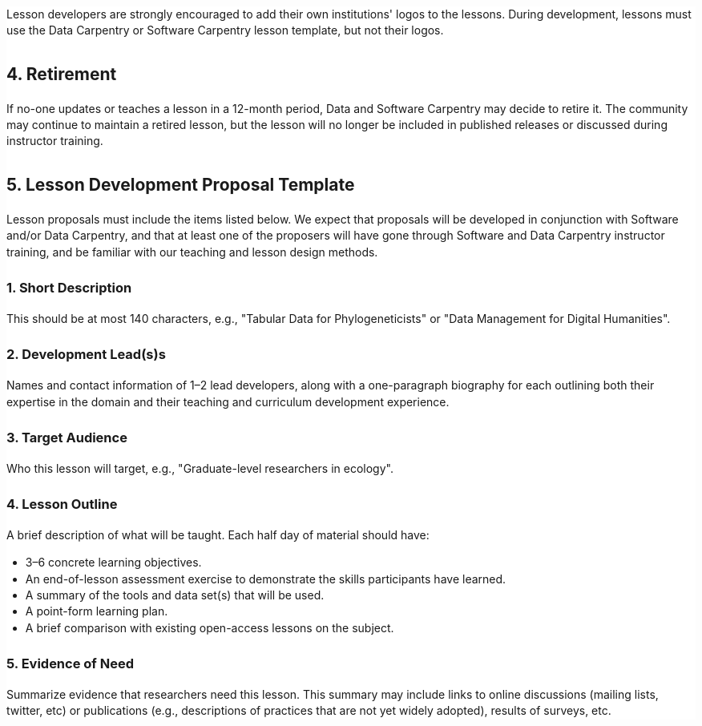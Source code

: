Lesson developers are strongly encouraged to add their own
institutions' logos to the lessons. During development, lessons must
use the Data Carpentry or Software Carpentry lesson template, but not
their logos.

## 4. Retirement

If no-one updates or teaches a lesson in a 12-month period, Data and
Software Carpentry may decide to retire it. The community may continue
to maintain a retired lesson, but the lesson will no longer be
included in published releases or discussed during instructor
training.

## 5. Lesson Development Proposal Template

Lesson proposals must include the items listed below.  We expect that
proposals will be developed in conjunction with Software and/or Data
Carpentry, and that at least one of the proposers will have gone
through Software and Data Carpentry instructor training, and be
familiar with our teaching and lesson design methods.

### 1. Short Description

This should be at most 140 characters, e.g., "Tabular Data for
Phylogeneticists" or "Data Management for Digital Humanities".

### 2. Development Lead(s)s

Names and contact information of 1–2 lead developers, along with a
one-paragraph biography for each outlining both their expertise in the
domain and their teaching and curriculum development experience.

### 3. Target Audience

Who this lesson will target, e.g., "Graduate-level researchers in
ecology".

### 4. Lesson Outline

A brief description of what will be taught. Each half day of material
should have:

*   3–6 concrete learning objectives.
*   An end-of-lesson assessment exercise to demonstrate the skills
    participants have learned.
*   A summary of the tools and data set(s) that will be used.
*   A point-form learning plan.
*   A brief comparison with existing open-access lessons on the subject.

### 5. Evidence of Need

Summarize evidence that researchers need this lesson. This summary may
include links to online discussions (mailing lists, twitter, etc) or
publications (e.g., descriptions of practices that are not yet widely
adopted), results of surveys, etc.
